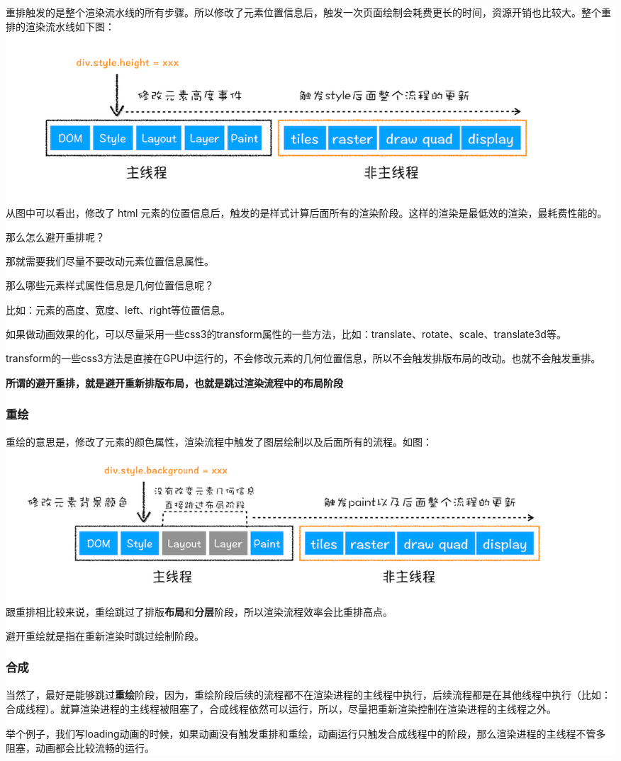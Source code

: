 重排触发的是整个渲染流水线的所有步骤。所以修改了元素位置信息后，触发一次页面绘制会耗费更长的时间，资源开销也比较大。整个重排的渲染流水线如下图：<img width="800px" src="./imgs/b3ed565230fe4f5c1886304a8ff754e5.png" />

从图中可以看出，修改了 html 元素的位置信息后，触发的是样式计算后面所有的渲染阶段。这样的渲染是最低效的渲染，最耗费性能的。

那么怎么避开重排呢？

那就需要我们尽量不要改动元素位置信息属性。

那么哪些元素样式属性信息是几何位置信息呢？

比如：元素的高度、宽度、left、right等位置信息。

如果做动画效果的化，可以尽量采用一些css3的transform属性的一些方法，比如：translate、rotate、scale、translate3d等。

transform的一些css3方法是直接在GPU中运行的，不会修改元素的几何位置信息，所以不会触发排版布局的改动。也就不会触发重排。

<b>所谓的避开重排，就是避开重新排版布局，也就是跳过渲染流程中的布局阶段</b>

### 重绘

重绘的意思是，修改了元素的颜色属性，渲染流程中触发了图层绘制以及后面所有的流程。如图：<img width="800px" src="./imgs/3c1b7310648cccbf6aa4a42ad0202b03.png" />

跟重排相比较来说，重绘跳过了排版<b>布局</b>和<b>分层</b>阶段，所以渲染流程效率会比重排高点。

避开重绘就是指在重新渲染时跳过绘制阶段。

### 合成

当然了，最好是能够跳过<b>重绘</b>阶段，因为，重绘阶段后续的流程都不在渲染进程的主线程中执行，后续流程都是在其他线程中执行（比如：合成线程）。就算渲染进程的主线程被阻塞了，合成线程依然可以运行，所以，尽量把重新渲染控制在渲染进程的主线程之外。

举个例子，我们写loading动画的时候，如果动画没有触发重排和重绘，动画运行只触发合成线程中的阶段，那么渲染进程的主线程不管多阻塞，动画都会比较流畅的运行。
